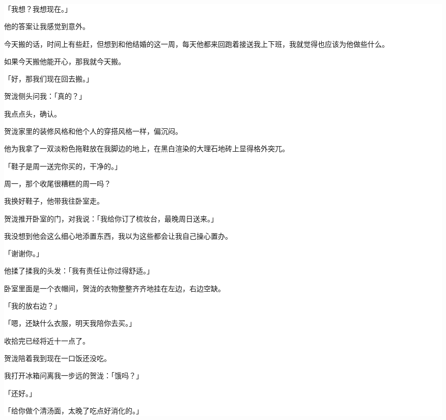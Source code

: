 
「我想？我想现在。」


他的答案让我感觉到意外。


今天搬的话，时间上有些赶，但想到和他结婚的这一周，每天他都来回跑着接送我上下班，我就觉得也应该为他做些什么。


如果今天搬他能开心，那我就今天搬。


「好，那我们现在回去搬。」


贺泷侧头问我：「真的？」


我点点头，确认。


贺泷家里的装修风格和他个人的穿搭风格一样，偏沉闷。


他为我拿了一双淡粉色拖鞋放在我脚边的地上，在黑白渲染的大理石地砖上显得格外突兀。


「鞋子是周一送完你买的，干净的。」


周一，那个收尾很糟糕的周一吗？


我换好鞋子，他带我往卧室走。


贺泷推开卧室的门，对我说：「我给你订了梳妆台，最晚周日送来。」


我没想到他会这么细心地添置东西，我以为这些都会让我自己操心置办。


「谢谢你。」


他揉了揉我的头发：「我有责任让你过得舒适。」


卧室里面是一个衣帽间，贺泷的衣物整整齐齐地挂在左边，右边空缺。


「我的放右边？」


「嗯，还缺什么衣服，明天我陪你去买。」


收拾完已经将近十一点了。


贺泷陪着我到现在一口饭还没吃。


我打开冰箱问离我一步远的贺泷：「饿吗？」


「还好。」


「给你做个清汤面，太晚了吃点好消化的。」

